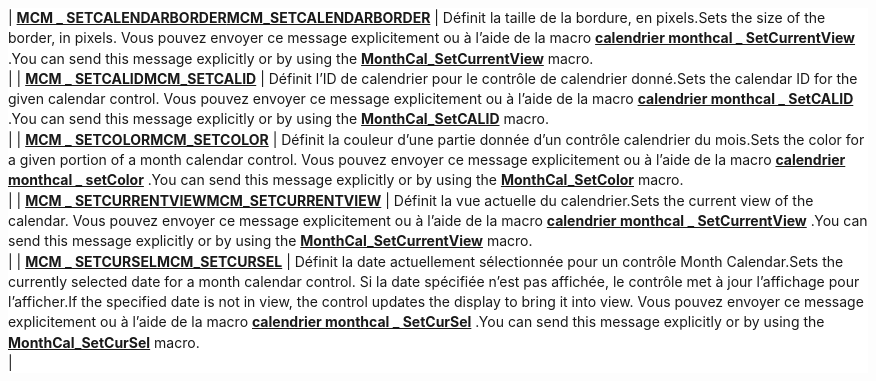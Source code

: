 | [<span data-ttu-id="0efbd-274">**MCM \_ SETCALENDARBORDER**</span><span class="sxs-lookup"><span data-stu-id="0efbd-274">**MCM\_SETCALENDARBORDER**</span></span>](mcm-setcalendarborder.md)     | <span data-ttu-id="0efbd-275">Définit la taille de la bordure, en pixels.</span><span class="sxs-lookup"><span data-stu-id="0efbd-275">Sets the size of the border, in pixels.</span></span> <span data-ttu-id="0efbd-276">Vous pouvez envoyer ce message explicitement ou à l’aide de la macro [**calendrier monthcal \_ SetCurrentView**](/windows/desktop/api/Commctrl/nf-commctrl-monthcal_setcurrentview) .</span><span class="sxs-lookup"><span data-stu-id="0efbd-276">You can send this message explicitly or by using the [**MonthCal\_SetCurrentView**](/windows/desktop/api/Commctrl/nf-commctrl-monthcal_setcurrentview) macro.</span></span><br/>                                                                                                                                                  |
| [<span data-ttu-id="0efbd-277">**MCM \_ SETCALID**</span><span class="sxs-lookup"><span data-stu-id="0efbd-277">**MCM\_SETCALID**</span></span>](mcm-setcalid.md)                       | <span data-ttu-id="0efbd-278">Définit l’ID de calendrier pour le contrôle de calendrier donné.</span><span class="sxs-lookup"><span data-stu-id="0efbd-278">Sets the calendar ID for the given calendar control.</span></span> <span data-ttu-id="0efbd-279">Vous pouvez envoyer ce message explicitement ou à l’aide de la macro [**calendrier monthcal \_ SetCALID**](/windows/desktop/api/Commctrl/nf-commctrl-monthcal_setcalid) .</span><span class="sxs-lookup"><span data-stu-id="0efbd-279">You can send this message explicitly or by using the [**MonthCal\_SetCALID**](/windows/desktop/api/Commctrl/nf-commctrl-monthcal_setcalid) macro.</span></span><br/>                                                                                                                                                 |
| [<span data-ttu-id="0efbd-280">**MCM \_ SETCOLOR**</span><span class="sxs-lookup"><span data-stu-id="0efbd-280">**MCM\_SETCOLOR**</span></span>](mcm-setcolor.md)                       | <span data-ttu-id="0efbd-281">Définit la couleur d’une partie donnée d’un contrôle calendrier du mois.</span><span class="sxs-lookup"><span data-stu-id="0efbd-281">Sets the color for a given portion of a month calendar control.</span></span> <span data-ttu-id="0efbd-282">Vous pouvez envoyer ce message explicitement ou à l’aide de la macro [**calendrier monthcal \_ setColor**](/windows/desktop/api/Commctrl/nf-commctrl-monthcal_setcolor) .</span><span class="sxs-lookup"><span data-stu-id="0efbd-282">You can send this message explicitly or by using the [**MonthCal\_SetColor**](/windows/desktop/api/Commctrl/nf-commctrl-monthcal_setcolor) macro.</span></span> <br/>                                                                                                                                     |
| [<span data-ttu-id="0efbd-283">**MCM \_ SETCURRENTVIEW**</span><span class="sxs-lookup"><span data-stu-id="0efbd-283">**MCM\_SETCURRENTVIEW**</span></span>](mcm-setcurrentview.md)           | <span data-ttu-id="0efbd-284">Définit la vue actuelle du calendrier.</span><span class="sxs-lookup"><span data-stu-id="0efbd-284">Sets the current view of the calendar.</span></span> <span data-ttu-id="0efbd-285">Vous pouvez envoyer ce message explicitement ou à l’aide de la macro [**calendrier monthcal \_ SetCurrentView**](/windows/desktop/api/Commctrl/nf-commctrl-monthcal_setcurrentview) .</span><span class="sxs-lookup"><span data-stu-id="0efbd-285">You can send this message explicitly or by using the [**MonthCal\_SetCurrentView**](/windows/desktop/api/Commctrl/nf-commctrl-monthcal_setcurrentview) macro.</span></span><br/>                                                                                                                                                   |
| [<span data-ttu-id="0efbd-286">**MCM \_ SETCURSEL**</span><span class="sxs-lookup"><span data-stu-id="0efbd-286">**MCM\_SETCURSEL**</span></span>](mcm-setcursel.md)                     | <span data-ttu-id="0efbd-287">Définit la date actuellement sélectionnée pour un contrôle Month Calendar.</span><span class="sxs-lookup"><span data-stu-id="0efbd-287">Sets the currently selected date for a month calendar control.</span></span> <span data-ttu-id="0efbd-288">Si la date spécifiée n’est pas affichée, le contrôle met à jour l’affichage pour l’afficher.</span><span class="sxs-lookup"><span data-stu-id="0efbd-288">If the specified date is not in view, the control updates the display to bring it into view.</span></span> <span data-ttu-id="0efbd-289">Vous pouvez envoyer ce message explicitement ou à l’aide de la macro [**calendrier monthcal \_ SetCurSel**](/windows/desktop/api/Commctrl/nf-commctrl-monthcal_setcursel) .</span><span class="sxs-lookup"><span data-stu-id="0efbd-289">You can send this message explicitly or by using the [**MonthCal\_SetCurSel**](/windows/desktop/api/Commctrl/nf-commctrl-monthcal_setcursel) macro.</span></span> <br/>                                       |